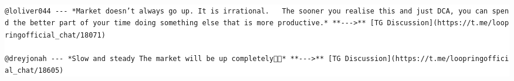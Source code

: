     @loliver044 --- *Market doesn’t always go up. It is irrational.   The sooner you realise this and just DCA, you can spend the better part of your time doing something else that is more productive.* **--->** [TG Discussion](https://t.me/loopringofficial_chat/18071)

    @dreyjonah --- *Slow and steady The market will be up completely💯💯* **--->** [TG Discussion](https://t.me/loopringofficial_chat/18605)

